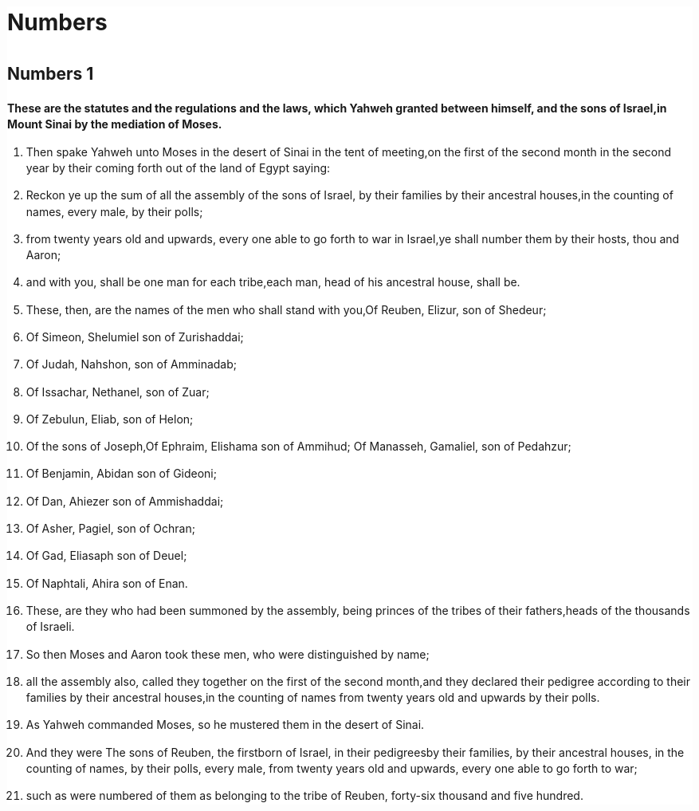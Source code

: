 # Numbers

## Numbers 1

__These are the statutes and the regulations and the laws, which Yahweh granted between himself, and the sons of Israel,in Mount Sinai by the mediation of Moses.__

1. Then spake Yahweh unto Moses in the desert of Sinai in the tent of meeting,on the first of the second month in the second year by their coming forth out of the land of Egypt saying:

2. Reckon ye up the sum of all the assembly of the sons of Israel, by their families by their ancestral houses,in the counting of names, every male, by their polls;

3. from twenty years old and upwards, every one able to go forth to war in Israel,ye shall number them by their hosts, thou and Aaron;

4. and with you, shall be one man for each tribe,each man, head of his ancestral house, shall be.

5. These, then, are the names of the men who shall stand with you,Of Reuben, Elizur, son of Shedeur;

6. Of Simeon, Shelumiel son of Zurishaddai;

7. Of Judah, Nahshon, son of Amminadab;

8. Of Issachar, Nethanel, son of Zuar;

9. Of Zebulun, Eliab, son of Helon;

10. Of the sons of Joseph,Of Ephraim, Elishama son of Ammihud; Of Manasseh, Gamaliel, son of Pedahzur;

11. Of Benjamin, Abidan son of Gideoni;

12. Of Dan, Ahiezer son of Ammishaddai;

13. Of Asher, Pagiel, son of Ochran;

14. Of Gad, Eliasaph son of Deuel;

15. Of Naphtali, Ahira son of Enan.

16. These, are they who had been summoned by the assembly, being princes of the tribes of their fathers,heads of the thousands of Israeli.

17. So then Moses and Aaron took these men, who were distinguished by name;

18. all the assembly also, called they together on the first of the second month,and they declared their pedigree according to their families by their ancestral houses,in the counting of names from twenty years old and upwards by their polls.

19. As Yahweh commanded Moses, so he mustered them in the desert of Sinai.

20. And they were   The sons of Reuben, the firstborn of Israel, in their pedigreesby their families, by their ancestral houses, in the counting of names, by their polls, every male, from twenty years old and upwards, every one able to go forth to war;

21. such as were numbered of them as belonging to the tribe of Reuben, forty-six thousand and five hundred.
